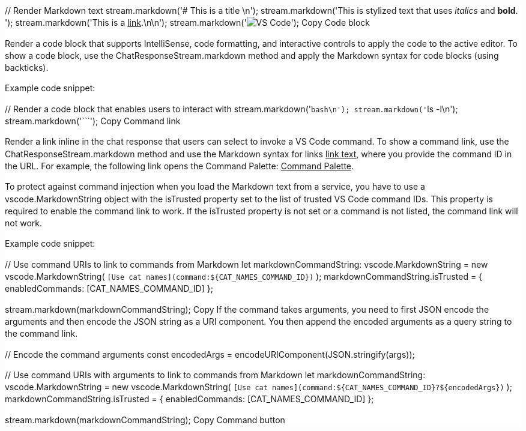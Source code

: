 // Render Markdown text
stream.markdown('# This is a title \n');
stream.markdown('This is stylized text that uses _italics_ and **bold**. ');
stream.markdown('This is a [link](https://code.visualstudio.com).\n\n');
stream.markdown('![VS Code](https://code.visualstudio.com/assets/favicon.ico)');
Copy
Code block

Render a code block that supports IntelliSense, code formatting, and interactive controls to apply the code to the active editor. To show a code block, use the ChatResponseStream.markdown method and apply the Markdown syntax for code blocks (using backticks).

Example code snippet:

// Render a code block that enables users to interact with
stream.markdown('```bash\n');
stream.markdown('```ls -l\n');
stream.markdown('```');
Copy
Command link

Render a link inline in the chat response that users can select to invoke a VS Code command. To show a command link, use the ChatResponseStream.markdown method and use the Markdown syntax for links [link text](command:commandId), where you provide the command ID in the URL. For example, the following link opens the Command Palette: [Command Palette](command:workbench.action.showCommands).

To protect against command injection when you load the Markdown text from a service, you have to use a vscode.MarkdownString object with the isTrusted property set to the list of trusted VS Code command IDs. This property is required to enable the command link to work. If the isTrusted property is not set or a command is not listed, the command link will not work.

Example code snippet:

// Use command URIs to link to commands from Markdown
let markdownCommandString: vscode.MarkdownString = new vscode.MarkdownString(
  `[Use cat names](command:${CAT_NAMES_COMMAND_ID})`
);
markdownCommandString.isTrusted = { enabledCommands: [CAT_NAMES_COMMAND_ID] };

stream.markdown(markdownCommandString);
Copy
If the command takes arguments, you need to first JSON encode the arguments and then encode the JSON string as a URI component. You then append the encoded arguments as a query string to the command link.

// Encode the command arguments
const encodedArgs = encodeURIComponent(JSON.stringify(args));

// Use command URIs with arguments to link to commands from Markdown
let markdownCommandString: vscode.MarkdownString = new vscode.MarkdownString(
  `[Use cat names](command:${CAT_NAMES_COMMAND_ID}?${encodedArgs})`
);
markdownCommandString.isTrusted = { enabledCommands: [CAT_NAMES_COMMAND_ID] };

stream.markdown(markdownCommandString);
Copy
Command button
